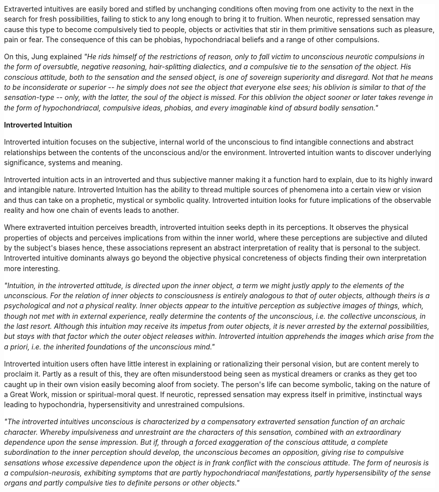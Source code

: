 Extraverted intuitives are easily bored and stifled by unchanging conditions often moving from one activity to the next in the search for fresh possibilities, failing to stick to any long enough to bring it to fruition. When neurotic, repressed sensation may cause this type to become compulsively tied to people, objects or activities that stir in them primitive sensations such as pleasure, pain or fear. The consequence of this can be phobias, hypochondriacal beliefs and a range of other compulsions.

On this, Jung explained *"He rids himself of the restrictions of reason, only to fall victim to unconscious neurotic compulsions in the form of oversubtle, negative reasoning, hair-splitting dialectics, and a compulsive tie to the sensation of the object. His conscious attitude, both to the sensation and the sensed object, is one of sovereign superiority and disregard. Not that he means to be inconsiderate or superior -- he simply does not see the object that everyone else sees; his oblivion is similar to that of the sensation-type -- only, with the latter, the soul of the object is missed. For this oblivion the object sooner or later takes revenge in the form of hypochondriacal, compulsive ideas, phobias, and every imaginable kind of absurd bodily sensation."*

**Introverted Intuition**

Introverted intuition focuses on the subjective, internal world of the unconscious to find intangible connections and abstract relationships between the contents of the unconscious and/or the environment. Introverted intuition wants to discover underlying significance, systems and meaning.

Introverted intuition acts in an introverted and thus subjective manner making it a function hard to explain, due to its highly inward and intangible nature. Introverted Intuition has the ability to thread multiple sources of phenomena into a certain view or vision and thus can take on a prophetic, mystical or symbolic quality. Introverted intuition looks for future implications of the observable reality and how one chain of events leads to another.

Where extraverted intuition perceives breadth, introverted intuition seeks depth in its perceptions. It observes the physical properties of objects and perceives implications from within the inner world, where these perceptions are subjective and diluted by the subject's biases hence, these associations represent an abstract interpretation of reality that is personal to the subject. Introverted intuitive dominants always go beyond the objective physical concreteness of objects finding their own interpretation more interesting.

*"Intuition, in the introverted attitude, is directed upon the inner object, a term we might justly apply to the elements of the unconscious. For the relation of inner objects to consciousness is entirely analogous to that of outer objects, although theirs is a psychological and not a physical reality. Inner objects appear to the intuitive perception as subjective images of things, which, though not met with in external experience, really determine the contents of the unconscious, i.e. the collective unconscious, in the last resort. Although this intuition may receive its impetus from outer objects, it is never arrested by the external possibilities, but stays with that factor which the outer object releases within. Introverted intuition apprehends the images which arise from the a priori, i.e. the inherited foundations of the unconscious mind."*

Introverted intuition users often have little interest in explaining or rationalizing their personal vision, but are content merely to proclaim it. Partly as a result of this, they are often misunderstood being seen as mystical dreamers or cranks as they get too caught up in their own vision easily becoming aloof from society. The person's life can become symbolic, taking on the nature of a Great Work, mission or spiritual-moral quest. If neurotic, repressed sensation may express itself in primitive, instinctual ways leading to hypochondria, hypersensitivity and unrestrained compulsions.

*"The introverted intuitives unconscious is characterized by a compensatory extraverted sensation function of an archaic character. Whereby impulsiveness and unrestraint are the characters of this sensation, combined with an extraordinary dependence upon the sense impression. But if, through a forced exaggeration of the conscious attitude, a complete subordination to the inner perception should develop, the unconscious becomes an opposition, giving rise to compulsive sensations whose excessive dependence upon the object is in frank conflict with the conscious attitude. The form of neurosis is a compulsion-neurosis, exhibiting symptoms that are partly hypochondriacal manifestations, partly hypersensibility of the sense organs and partly compulsive ties to definite persons or other objects."*
